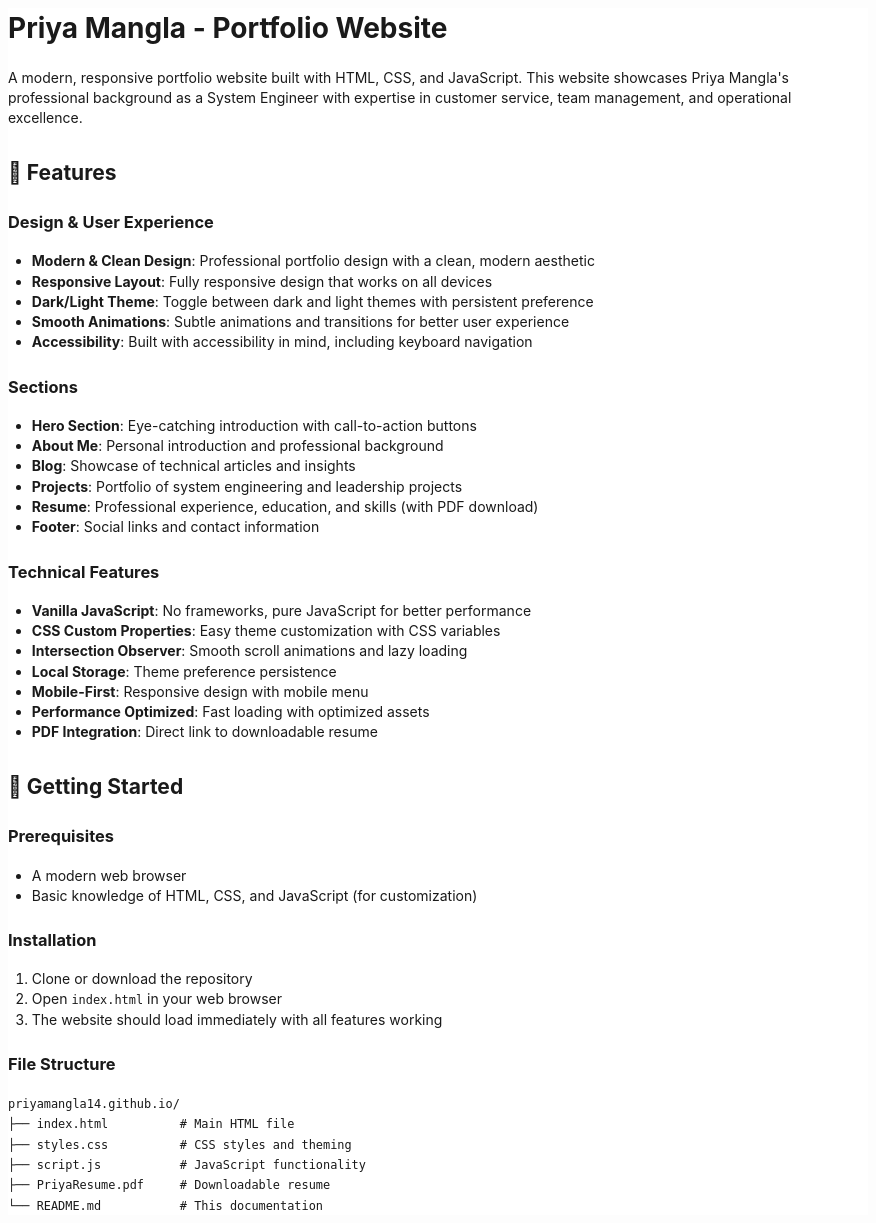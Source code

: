 # Priya Mangla - Portfolio Website

A modern, responsive portfolio website built with HTML, CSS, and JavaScript. This website showcases Priya Mangla's professional background as a System Engineer with expertise in customer service, team management, and operational excellence.

## 🌟 Features

### Design & User Experience
- **Modern & Clean Design**: Professional portfolio design with a clean, modern aesthetic
- **Responsive Layout**: Fully responsive design that works on all devices
- **Dark/Light Theme**: Toggle between dark and light themes with persistent preference
- **Smooth Animations**: Subtle animations and transitions for better user experience
- **Accessibility**: Built with accessibility in mind, including keyboard navigation

### Sections
- **Hero Section**: Eye-catching introduction with call-to-action buttons
- **About Me**: Personal introduction and professional background
- **Blog**: Showcase of technical articles and insights
- **Projects**: Portfolio of system engineering and leadership projects
- **Resume**: Professional experience, education, and skills (with PDF download)
- **Footer**: Social links and contact information

### Technical Features
- **Vanilla JavaScript**: No frameworks, pure JavaScript for better performance
- **CSS Custom Properties**: Easy theme customization with CSS variables
- **Intersection Observer**: Smooth scroll animations and lazy loading
- **Local Storage**: Theme preference persistence
- **Mobile-First**: Responsive design with mobile menu
- **Performance Optimized**: Fast loading with optimized assets
- **PDF Integration**: Direct link to downloadable resume

## 🚀 Getting Started

### Prerequisites
- A modern web browser
- Basic knowledge of HTML, CSS, and JavaScript (for customization)

### Installation
1. Clone or download the repository
2. Open `index.html` in your web browser
3. The website should load immediately with all features working

### File Structure
```
priyamangla14.github.io/
├── index.html          # Main HTML file
├── styles.css          # CSS styles and theming
├── script.js           # JavaScript functionality
├── PriyaResume.pdf     # Downloadable resume
└── README.md           # This documentation
```

